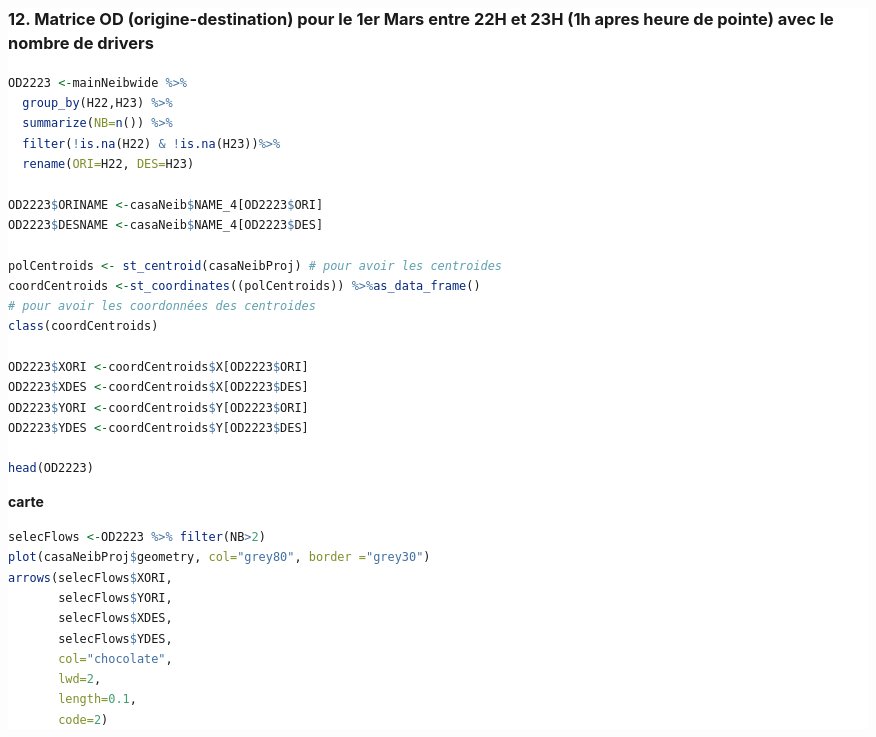 ### 12. Matrice OD (origine-destination) pour le 1er Mars entre 22H et 23H (1h apres heure de pointe) avec le nombre de drivers

```R
OD2223 <-mainNeibwide %>% 
  group_by(H22,H23) %>% 
  summarize(NB=n()) %>% 
  filter(!is.na(H22) & !is.na(H23))%>% 
  rename(ORI=H22, DES=H23)

OD2223$ORINAME <-casaNeib$NAME_4[OD2223$ORI]
OD2223$DESNAME <-casaNeib$NAME_4[OD2223$DES]

polCentroids <- st_centroid(casaNeibProj) # pour avoir les centroides
coordCentroids <-st_coordinates((polCentroids)) %>%as_data_frame()
# pour avoir les coordonnées des centroides
class(coordCentroids)

OD2223$XORI <-coordCentroids$X[OD2223$ORI]
OD2223$XDES <-coordCentroids$X[OD2223$DES]
OD2223$YORI <-coordCentroids$Y[OD2223$ORI]
OD2223$YDES <-coordCentroids$Y[OD2223$DES]

head(OD2223)
```

**carte**

```R
selecFlows <-OD2223 %>% filter(NB>2)
plot(casaNeibProj$geometry, col="grey80", border ="grey30")
arrows(selecFlows$XORI,
       selecFlows$YORI,
       selecFlows$XDES,
       selecFlows$YDES,
       col="chocolate",
       lwd=2,
       length=0.1,
       code=2)

```
